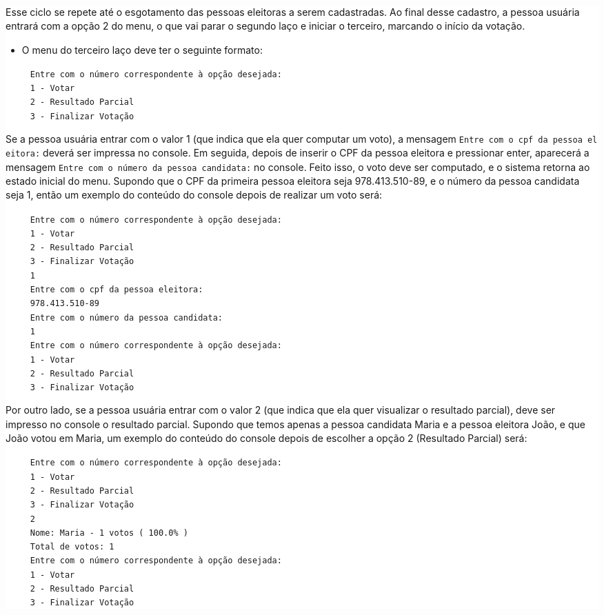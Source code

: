    Esse ciclo se repete até o esgotamento das pessoas eleitoras a serem cadastradas. Ao final desse cadastro, a pessoa usuária entrará com a opção 2 do menu, o que vai parar o segundo laço e iniciar o terceiro, marcando o início da votação.

   - O menu do terceiro laço deve ter o seguinte formato:
   
```
     Entre com o número correspondente à opção desejada:
     1 - Votar
     2 - Resultado Parcial
     3 - Finalizar Votação
```
        
   Se a pessoa usuária entrar com o valor 1 (que indica que ela quer computar um voto), a mensagem `Entre com o cpf da pessoa eleitora:` deverá ser impressa no console. Em seguida, depois de inserir o CPF da pessoa eleitora e pressionar enter, aparecerá a mensagem `Entre com o número da pessoa candidata:` no console. Feito isso, o voto deve ser computado, e o sistema retorna ao estado inicial do menu. Supondo que o CPF da primeira pessoa eleitora seja 978.413.510-89, e o número da pessoa candidata seja 1, então um exemplo do conteúdo do console depois de realizar um voto será:
   
```
     Entre com o número correspondente à opção desejada:
     1 - Votar
     2 - Resultado Parcial
     3 - Finalizar Votação
     1
     Entre com o cpf da pessoa eleitora:
     978.413.510-89
     Entre com o número da pessoa candidata:
     1
     Entre com o número correspondente à opção desejada:
     1 - Votar
     2 - Resultado Parcial
     3 - Finalizar Votação
```

  Por outro lado, se a pessoa usuária entrar com o valor 2 (que indica que ela quer visualizar o resultado parcial), deve ser impresso no console o resultado parcial. Supondo que temos apenas a pessoa candidata Maria e a pessoa eleitora João, e que João votou em Maria, um exemplo do conteúdo do console depois de escolher a opção 2 (Resultado Parcial) será:
        
```
     Entre com o número correspondente à opção desejada:
     1 - Votar
     2 - Resultado Parcial
     3 - Finalizar Votação
     2
     Nome: Maria - 1 votos ( 100.0% )
     Total de votos: 1
     Entre com o número correspondente à opção desejada:
     1 - Votar
     2 - Resultado Parcial
     3 - Finalizar Votação
```       
        